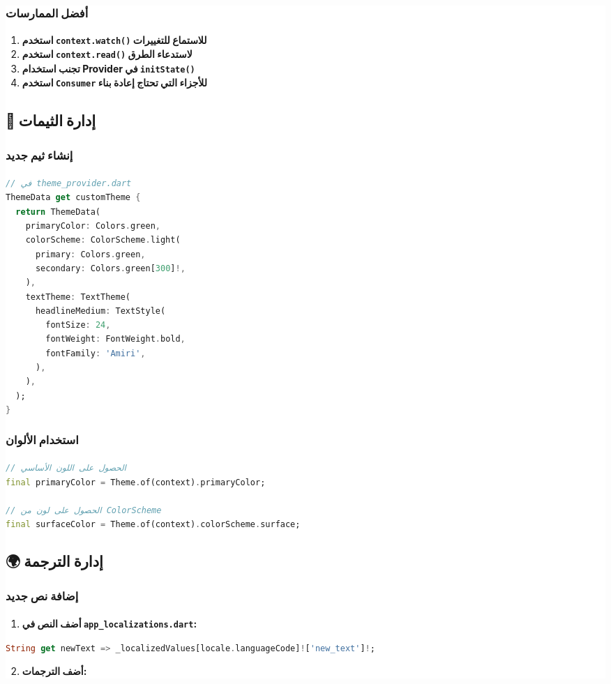 ### أفضل الممارسات

1. **استخدم `context.watch()` للاستماع للتغييرات**
2. **استخدم `context.read()` لاستدعاء الطرق**
3. **تجنب استخدام Provider في `initState()`**
4. **استخدم `Consumer` للأجزاء التي تحتاج إعادة بناء**

## 🎨 إدارة الثيمات

### إنشاء ثيم جديد

```dart
// في theme_provider.dart
ThemeData get customTheme {
  return ThemeData(
    primaryColor: Colors.green,
    colorScheme: ColorScheme.light(
      primary: Colors.green,
      secondary: Colors.green[300]!,
    ),
    textTheme: TextTheme(
      headlineMedium: TextStyle(
        fontSize: 24,
        fontWeight: FontWeight.bold,
        fontFamily: 'Amiri',
      ),
    ),
  );
}
```

### استخدام الألوان

```dart
// الحصول على اللون الأساسي
final primaryColor = Theme.of(context).primaryColor;

// الحصول على لون من ColorScheme
final surfaceColor = Theme.of(context).colorScheme.surface;
```

## 🌍 إدارة الترجمة

### إضافة نص جديد

1. **أضف النص في `app_localizations.dart`:**

```dart
String get newText => _localizedValues[locale.languageCode]!['new_text']!;
```

2. **أضف الترجمات:**

